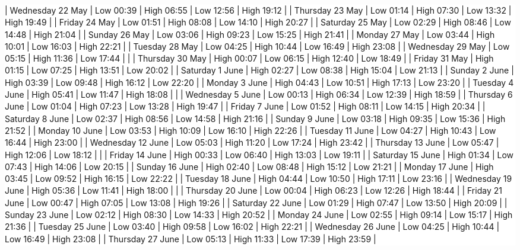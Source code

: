 | Wednesday 22 May | Low 00:39 | High 06:55 | Low 12:56 | High 19:12 | 
| Thursday 23 May | Low 01:14 | High 07:30 | Low 13:32 | High 19:49 | 
| Friday 24 May | Low 01:51 | High 08:08 | Low 14:10 | High 20:27 | 
| Saturday 25 May | Low 02:29 | High 08:46 | Low 14:48 | High 21:04 | 
| Sunday 26 May | Low 03:06 | High 09:23 | Low 15:25 | High 21:41 | 
| Monday 27 May | Low 03:44 | High 10:01 | Low 16:03 | High 22:21 | 
| Tuesday 28 May | Low 04:25 | High 10:44 | Low 16:49 | High 23:08 | 
| Wednesday 29 May | Low 05:15 | High 11:36 | Low 17:44 |  | 
| Thursday 30 May | High 00:07 | Low 06:15 | High 12:40 | Low 18:49 | 
| Friday 31 May | High 01:15 | Low 07:25 | High 13:51 | Low 20:02 | 
| Saturday 1 June | High 02:27 | Low 08:38 | High 15:04 | Low 21:13 | 
| Sunday 2 June | High 03:39 | Low 09:48 | High 16:12 | Low 22:20 | 
| Monday 3 June | High 04:43 | Low 10:51 | High 17:13 | Low 23:20 | 
| Tuesday 4 June | High 05:41 | Low 11:47 | High 18:08 |  | 
| Wednesday 5 June | Low 00:13 | High 06:34 | Low 12:39 | High 18:59 | 
| Thursday 6 June | Low 01:04 | High 07:23 | Low 13:28 | High 19:47 | 
| Friday 7 June | Low 01:52 | High 08:11 | Low 14:15 | High 20:34 | 
| Saturday 8 June | Low 02:37 | High 08:56 | Low 14:58 | High 21:16 | 
| Sunday 9 June | Low 03:18 | High 09:35 | Low 15:36 | High 21:52 | 
| Monday 10 June | Low 03:53 | High 10:09 | Low 16:10 | High 22:26 | 
| Tuesday 11 June | Low 04:27 | High 10:43 | Low 16:44 | High 23:00 | 
| Wednesday 12 June | Low 05:03 | High 11:20 | Low 17:24 | High 23:42 | 
| Thursday 13 June | Low 05:47 | High 12:06 | Low 18:12 |  | 
| Friday 14 June | High 00:33 | Low 06:40 | High 13:03 | Low 19:11 | 
| Saturday 15 June | High 01:34 | Low 07:43 | High 14:06 | Low 20:15 | 
| Sunday 16 June | High 02:40 | Low 08:48 | High 15:12 | Low 21:21 | 
| Monday 17 June | High 03:45 | Low 09:52 | High 16:15 | Low 22:22 | 
| Tuesday 18 June | High 04:44 | Low 10:50 | High 17:11 | Low 23:16 | 
| Wednesday 19 June | High 05:36 | Low 11:41 | High 18:00 |  | 
| Thursday 20 June | Low 00:04 | High 06:23 | Low 12:26 | High 18:44 | 
| Friday 21 June | Low 00:47 | High 07:05 | Low 13:08 | High 19:26 | 
| Saturday 22 June | Low 01:29 | High 07:47 | Low 13:50 | High 20:09 | 
| Sunday 23 June | Low 02:12 | High 08:30 | Low 14:33 | High 20:52 | 
| Monday 24 June | Low 02:55 | High 09:14 | Low 15:17 | High 21:36 | 
| Tuesday 25 June | Low 03:40 | High 09:58 | Low 16:02 | High 22:21 | 
| Wednesday 26 June | Low 04:25 | High 10:44 | Low 16:49 | High 23:08 | 
| Thursday 27 June | Low 05:13 | High 11:33 | Low 17:39 | High 23:59 | 